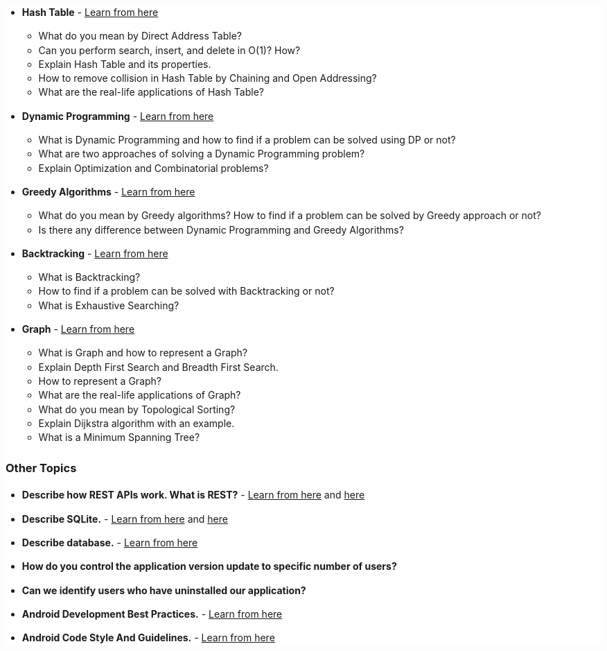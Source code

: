 * **Hash Table** - [Learn from here](https://afteracademy.com/tech-interview/ds-algo-concepts/hash-table)
    - What do you mean by Direct Address Table?
    - Can you perform search, insert, and delete in O(1)? How?
    - Explain Hash Table and its properties.
    - How to remove collision in Hash Table by Chaining and Open Addressing?
    - What are the real-life applications of Hash Table?

* **Dynamic Programming** - [Learn from here](https://afteracademy.com/tech-interview/ds-algo-concepts/dynamic-programming)
    - What is Dynamic Programming and how to find if a problem can be solved using DP or not?
    - What are two approaches of solving a Dynamic Programming problem?
    - Explain Optimization and Combinatorial problems?

* **Greedy Algorithms** - [Learn from here](https://afteracademy.com/tech-interview/ds-algo-concepts/greedy-algorithms)
    - What do you mean by Greedy algorithms? How to find if a problem can be solved by Greedy approach or not?
    - Is there any difference between Dynamic Programming and Greedy Algorithms?

* **Backtracking** - [Learn from here](https://afteracademy.com/tech-interview/ds-algo-concepts/backtracking)
    - What is Backtracking?
    - How to find if a problem can be solved with Backtracking or not?
    - What is Exhaustive Searching?

* **Graph** - [Learn from here](https://afteracademy.com/tech-interview/ds-algo-concepts/graph)
    - What is Graph and how to represent a Graph?
    - Explain Depth First Search and Breadth First Search.
    - How to represent a Graph? 
    - What are the real-life applications of Graph?
    - What do you mean by Topological Sorting?
    - Explain Dijkstra algorithm with an example.
    - What is a Minimum Spanning Tree?

### Other Topics

* **Describe how REST APIs work. What is REST?** - [Learn from here](https://www.youtube.com/watch?v=1wSEI6_SzMU) and [here](https://www.youtube.com/watch?v=HgXAoBomGcA)

* **Describe SQLite.** - [Learn from here](https://blog.mindorks.com/android-sqlite-database-in-kotlin) and [here](https://www.youtube.com/watch?v=9OHzXUo3Ymk)

* **Describe database.** - [Learn from here](https://afteracademy.com/blog/what-is-a-database-and-dbms)

* **How do you control the application version update to specific number of users?**

* **Can we identify users who have uninstalled our application?**

* **Android Development Best Practices.** - [Learn from here](https://blog.mindorks.com/android-development-best-practices-83c94b027fd3)

* **Android Code Style And Guidelines.** - [Learn from here](https://blog.mindorks.com/android-code-style-and-guidelines-d5f80453d5c7)
